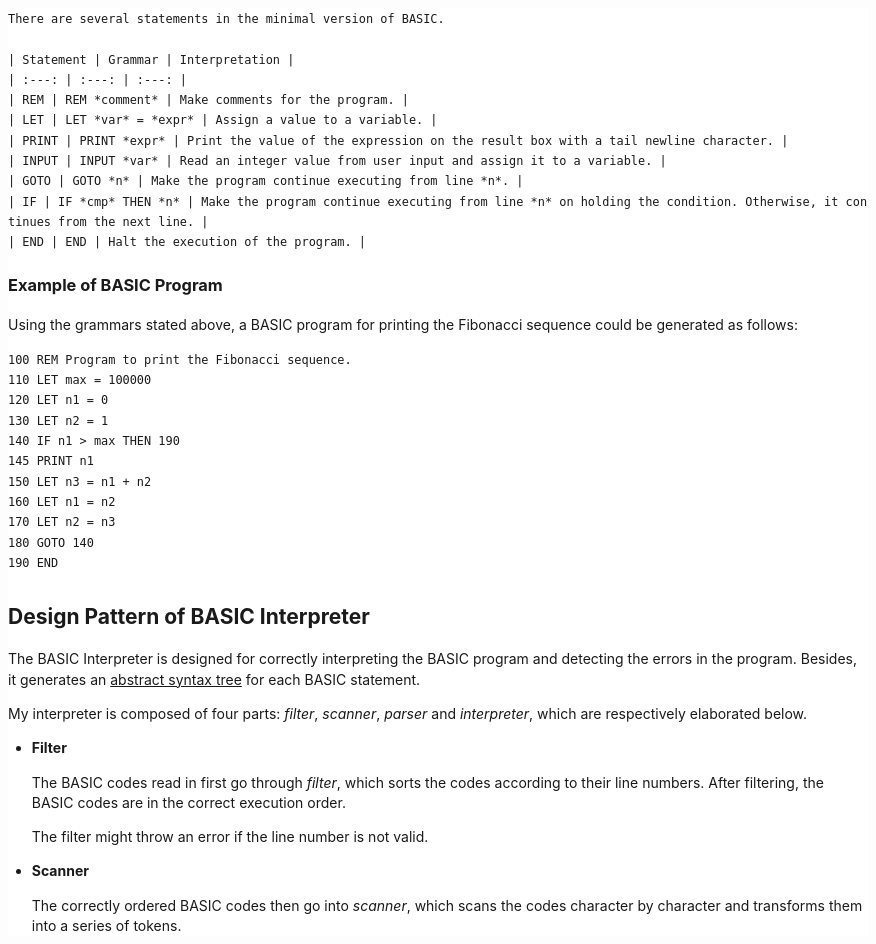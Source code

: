     There are several statements in the minimal version of BASIC.

    | Statement | Grammar | Interpretation |
    | :---: | :---: | :---: |
    | REM | REM *comment* | Make comments for the program. |
    | LET | LET *var* = *expr* | Assign a value to a variable. |
    | PRINT | PRINT *expr* | Print the value of the expression on the result box with a tail newline character. |
    | INPUT | INPUT *var* | Read an integer value from user input and assign it to a variable. |
    | GOTO | GOTO *n* | Make the program continue executing from line *n*. |
    | IF | IF *cmp* THEN *n* | Make the program continue executing from line *n* on holding the condition. Otherwise, it continues from the next line. |
    | END | END | Halt the execution of the program. |

### Example of BASIC Program

Using the grammars stated above, a BASIC program for printing the Fibonacci sequence could be generated as follows:

    100 REM Program to print the Fibonacci sequence.
    110 LET max = 100000
    120 LET n1 = 0
    130 LET n2 = 1
    140 IF n1 > max THEN 190
    145 PRINT n1
    150 LET n3 = n1 + n2
    160 LET n1 = n2
    170 LET n2 = n3
    180 GOTO 140
    190 END


## Design Pattern of BASIC Interpreter

The BASIC Interpreter is designed for correctly interpreting the BASIC program and detecting the errors in the program. Besides, it generates an [abstract syntax tree](https://en.wikipedia.org/wiki/Abstract_syntax_tree) for each BASIC statement. 

My interpreter is composed of four parts: *filter*, *scanner*, *parser* and *interpreter*, which are respectively elaborated below.

* **Filter**

  The BASIC codes read in first go through *filter*, which sorts the codes according to their line numbers. After filtering, the BASIC codes are in the correct execution order.

  The filter might throw an error if the line number is not valid.

* **Scanner**

  The correctly ordered BASIC codes then go into *scanner*, which scans the codes character by character and transforms them into a series of tokens. 
  